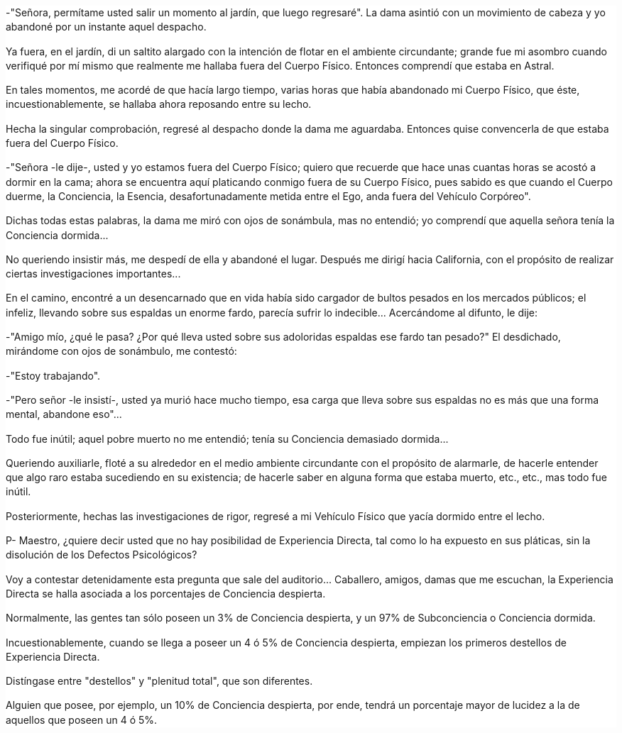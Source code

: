 -"Señora, permítame usted salir un momento al jardín, que luego regresaré". La dama asintió con un movimiento de cabeza y yo abandoné por un instante aquel despacho.

Ya fuera, en el jardín, di un saltito alargado con la intención de flotar en el ambiente circundante; grande fue mi asombro cuando verifiqué por mí mismo que realmente me hallaba fuera del Cuerpo Físico. Entonces comprendí que estaba en Astral.

En tales momentos, me acordé de que hacía largo tiempo, varias horas que había abandonado mi Cuerpo Físico, que éste, incuestionablemente, se hallaba ahora reposando entre su lecho.

Hecha la singular comprobación, regresé al despacho donde la dama me aguardaba. Entonces quise convencerla de que estaba fuera del Cuerpo Físico.

-"Señora -le dije-, usted y yo estamos fuera del Cuerpo Físico; quiero que recuerde que hace unas cuantas horas se acostó a dormir en la cama; ahora se encuentra aquí platicando conmigo fuera de su Cuerpo Físico, pues sabido es que cuando el Cuerpo duerme, la Conciencia, la Esencia, desafortunadamente metida entre el Ego, anda fuera del Vehículo Corpóreo".

Dichas todas estas palabras, la dama me miró con ojos de sonámbula, mas no entendió; yo comprendí que aquella señora tenía la Conciencia dormida...

No queriendo insistir más, me despedí de ella y abandoné el lugar. Después me dirigí hacia California, con el propósito de realizar ciertas investigaciones importantes...

En el camino, encontré a un desencarnado que en vida había sido cargador de bultos pesados en los mercados públicos; el infeliz, llevando sobre sus espaldas un enorme fardo, parecía sufrir lo indecible... Acercándome al difunto, le dije:

-"Amigo mío, ¿qué le pasa? ¿Por qué lleva usted sobre sus adoloridas espaldas ese fardo tan pesado?" El desdichado, mirándome con ojos de sonámbulo, me contestó:

-"Estoy trabajando".

-"Pero señor -le insistí-, usted ya murió hace mucho tiempo, esa carga que lleva sobre sus espaldas no es más que una forma mental, abandone eso"...

Todo fue inútil; aquel pobre muerto no me entendió; tenía su Conciencia demasiado dormida...

Queriendo auxiliarle, floté a su alrededor en el medio ambiente circundante con el propósito de alarmarle, de hacerle entender que algo raro estaba sucediendo en su existencia; de hacerle saber en alguna forma que estaba muerto, etc., etc., mas todo fue inútil.

Posteriormente, hechas las investigaciones de rigor, regresé a mi Vehículo Físico que yacía dormido entre el lecho.

P- Maestro, ¿quiere decir usted que no hay posibilidad de Experiencia Directa, tal como lo ha expuesto en sus pláticas, sin la disolución de los Defectos Psicológicos?

Voy a contestar detenidamente esta pregunta que sale del auditorio... Caballero, amigos, damas que me escuchan, la Experiencia Directa se halla asociada a los porcentajes de Conciencia despierta.

Normalmente, las gentes tan sólo poseen un 3% de Conciencia despierta, y un 97% de Subconciencia o Conciencia dormida.

Incuestionablemente, cuando se llega a poseer un 4 ó 5% de Conciencia despierta, empiezan los primeros destellos de Experiencia Directa.

Distíngase entre "destellos" y "plenitud total", que son diferentes.

Alguien que posee, por ejemplo, un 10% de Conciencia despierta, por ende, tendrá un porcentaje mayor de lucidez a la de aquellos que poseen un 4 ó 5%.
